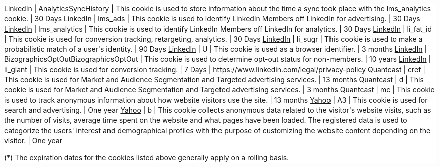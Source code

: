 [LinkedIn](https://www.linkedin.com/legal/privacy-policy) | AnalyticsSyncHistory | This cookie is used to store information about the time a sync took place with the lms_analytics cookie. | 30 Days
[LinkedIn](https://www.linkedin.com/legal/privacy-policy) | lms_ads | This cookie is used to identify LinkedIn Members off LinkedIn for advertising. | 30 Days
[LinkedIn](https://www.linkedin.com/legal/privacy-policy) | lms_analytics | This cookie is used to identify LinkedIn Members off LinkedIn for analytics. | 30 Days
[LinkedIn](https://www.linkedin.com/legal/privacy-policy) | li_fat_id | This cookie is used for conversion tracking, retargeting, analytics. | 30 Days
[LinkedIn](https://www.linkedin.com/legal/privacy-policy) | li_sugr | This cookie is used to make a probabilistic match of a user's identity. | 90 Days
[LinkedIn](https://www.linkedin.com/legal/privacy-policy) | U | This cookie is used as a browser identifier. | 3 months
[LinkedIn](https://www.linkedin.com/legal/privacy-policy) | BizographicsOptOutBizographicsOptOut | This cookie is used to determine opt-out status for non-members. | 10 years
[LinkedIn](https://www.linkedin.com/legal/privacy-policy) | li_giant | This cookie is used for conversion tracking. | 7 Days | https://www.linkedin.com/legal/privacy-policy
[Quantcast](https://www.quantcast.com/privacy/) | cref | This cookie is used for Market and Audience Segmentation and Targeted advertising services. | 13 months
[Quantcast](https://www.quantcast.com/privacy/) | d | This cookie is used for Market and Audience Segmentation and Targeted advertising services. | 3 months
[Quantcast](https://www.quantcast.com/privacy/) | mc | This cookie is used to track anonymous information about how website visitors use the site. | 13 months
[Yahoo](https://policies.yahoo.com/us/en/yahoo/privacy/index.htm?redirect=no) | A3 | This cookie is used for search and advertising. | One year	
[Yahoo](https://policies.yahoo.com/us/en/yahoo/privacy/index.htm?redirect=no) | b | This cookie collects anonymous data related to the visitor's website visits, such as the number of visits, average time spent on the website and what pages have been loaded. The registered data is used to categorize the users' interest and demographical profiles with the purpose of customizing the website content depending on the visitor. | One year

(*) The expiration dates for the cookies listed above generally apply on a rolling basis. 
